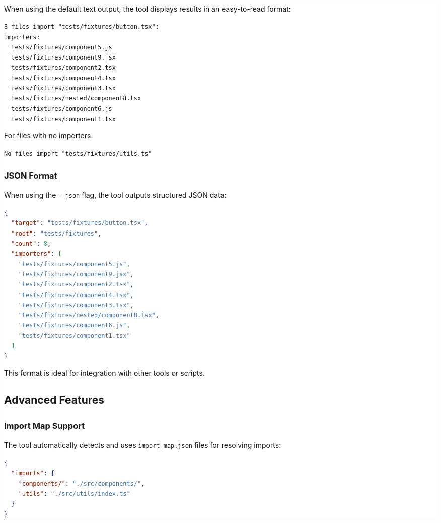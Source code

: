 When using the default text output, the tool displays results in an easy-to-read
format:

```
8 files import "tests/fixtures/button.tsx":
Importers:
  tests/fixtures/component5.js
  tests/fixtures/component9.jsx
  tests/fixtures/component2.tsx
  tests/fixtures/component4.tsx
  tests/fixtures/component3.tsx
  tests/fixtures/nested/component8.tsx
  tests/fixtures/component6.js
  tests/fixtures/component1.tsx
```

For files with no importers:

```
No files import "tests/fixtures/utils.ts"
```

### JSON Format

When using the `--json` flag, the tool outputs structured JSON data:

```json
{
  "target": "tests/fixtures/button.tsx",
  "root": "tests/fixtures",
  "count": 8,
  "importers": [
    "tests/fixtures/component5.js",
    "tests/fixtures/component9.jsx",
    "tests/fixtures/component2.tsx",
    "tests/fixtures/component4.tsx",
    "tests/fixtures/component3.tsx",
    "tests/fixtures/nested/component8.tsx",
    "tests/fixtures/component6.js",
    "tests/fixtures/component1.tsx"
  ]
}
```

This format is ideal for integration with other tools or scripts.

## Advanced Features

### Import Map Support

The tool automatically detects and uses `import_map.json` files for resolving
imports:

```json
{
  "imports": {
    "components/": "./src/components/",
    "utils": "./src/utils/index.ts"
  }
}
```
